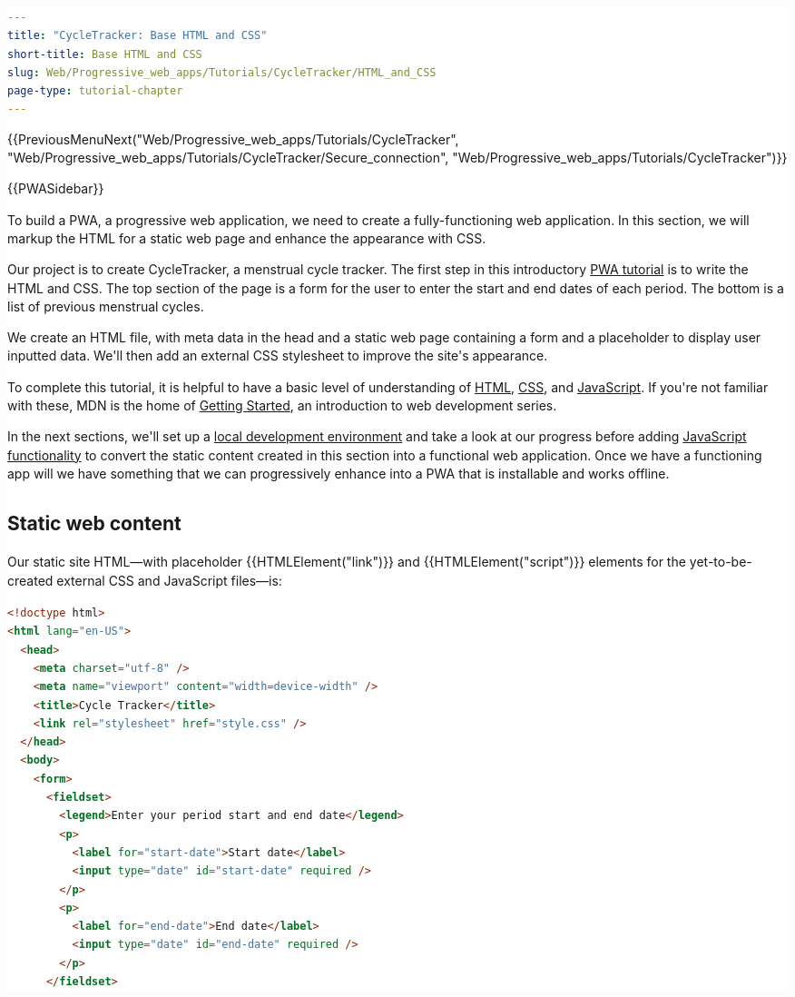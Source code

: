```yaml
---
title: "CycleTracker: Base HTML and CSS"
short-title: Base HTML and CSS
slug: Web/Progressive_web_apps/Tutorials/CycleTracker/HTML_and_CSS
page-type: tutorial-chapter
---
```


{{PreviousMenuNext("Web/Progressive_web_apps/Tutorials/CycleTracker", "Web/Progressive_web_apps/Tutorials/CycleTracker/Secure_connection", "Web/Progressive_web_apps/Tutorials/CycleTracker")}}

{{PWASidebar}}

To build a PWA, a progressive web application, we need to create a fully-functioning web application. In this section, we will markup the HTML for a static web page and enhance the appearance with CSS.

Our project is to create CycleTracker, a menstrual cycle tracker. The first step in this introductory [PWA tutorial](/en-US/docs/Web/Progressive_web_apps/Tutorials) is to write the HTML and CSS. The top section of the page is a form for the user to enter the start and end dates of each period. The bottom is a list of previous menstrual cycles.

We create an HTML file, with meta data in the head and a static web page containing a form and a placeholder to display user inputted data. We'll then add an external CSS stylesheet to improve the site's appearance.

To complete this tutorial, it is helpful to have a basic level of understanding of [HTML](/en-US/docs/Learn/Getting_started_with_the_web/HTML_basics), [CSS](/en-US/docs/Learn/Getting_started_with_the_web/CSS_basics), and [JavaScript](/en-US/docs/Learn/Getting_started_with_the_web/JavaScript_basics). If you're not familiar with these, MDN is the home of [Getting Started](/en-US/docs/Learn/Getting_started_with_the_web), an introduction to web development series.

In the next sections, we'll set up a [local development environment](/en-US/docs/Web/Progressive_web_apps/Tutorials/CycleTracker/Secure_connection) and take a look at our progress before adding [JavaScript functionality](/en-US/docs/Web/Progressive_web_apps/Tutorials/CycleTracker/JavaScript_functionality) to convert the static content created in this section into a functional web application. Once we have a functioning app will we have something that we can progressively enhance into a PWA that is installable and works offline.

## Static web content

Our static site HTML—with placeholder {{HTMLElement("link")}} and {{HTMLElement("script")}} elements for the yet-to-be-created external CSS and JavaScript files—is:

```html
<!doctype html>
<html lang="en-US">
  <head>
    <meta charset="utf-8" />
    <meta name="viewport" content="width=device-width" />
    <title>Cycle Tracker</title>
    <link rel="stylesheet" href="style.css" />
  </head>
  <body>
    <form>
      <fieldset>
        <legend>Enter your period start and end date</legend>
        <p>
          <label for="start-date">Start date</label>
          <input type="date" id="start-date" required />
        </p>
        <p>
          <label for="end-date">End date</label>
          <input type="date" id="end-date" required />
        </p>
      </fieldset>
```